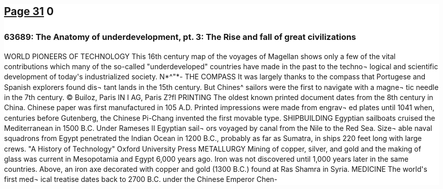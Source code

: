 ## [Page 31](078194engo.pdf#page=31) 0

### 63689: The Anatomy of underdevelopment, pt. 3: The Rise and fall of great civilizations

WORLD PIONEERS
OF TECHNOLOGY
This 16th century map of the
voyages of Magellan shows only
a few of the vital contributions
which many of the so-called
"underdeveloped" countries have
made in the past to the techno¬
logical and scientific development
of today's industrialized society.
N*^"*-
THE COMPASS
It was largely thanks to the
compass that Portugese and
Spanish explorers found dis¬
tant lands in the 15th century.
But Chines^ sailors were the
first to navigate with a magne¬
tic needle in the 7th century.
© Builoz, Paris
IN I AG, Paris
Z?fl
PRINTING
The oldest known printed document dates from the 8th
century in China. Chinese paper was first manufactured
in 105 A.D. Printed impressions were made from engrav¬
ed plates until 1041 when, centuries before Gutenberg,
the Chinese Pi-Chang invented the first movable type.
SHIPBUILDING
Egyptian sailboats cruised the
Mediterranean in 1500 B.C.
Under Rameses II Egyptian sail¬
ors voyaged by canal from
the Nile to the Red Sea. Size¬
able naval squadrons from
Egypt penetrated the Indian
Ocean in 1200 B.C., probably
as far as Sumatra, in ships
220 feet long with large crews.
"A History of Technology"
Oxford University Press
METALLURGY
Mining of copper, silver,
and gold and the making
of glass was current in
Mesopotamia and Egypt
6,000 years ago. Iron was
not discovered until 1,000
years later in the same
countries. Above, an iron
axe decorated with copper
and gold (1300 B.C.) found
at Ras Shamra in Syria.
MEDICINE
The world's first med¬
ical treatise dates back
to 2700 B.C. under the
Chinese Emperor Chen-